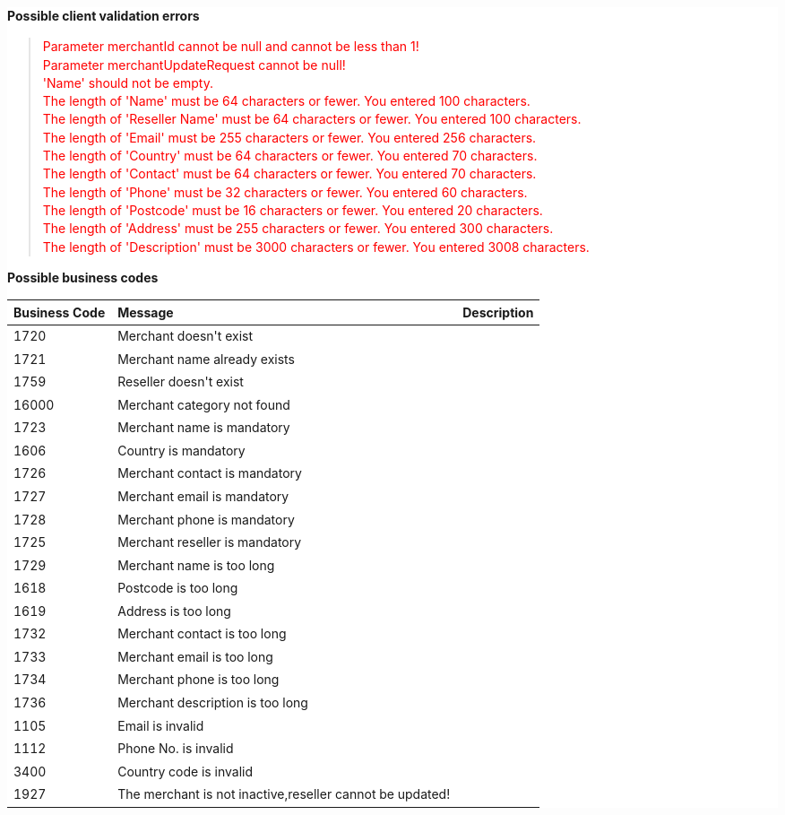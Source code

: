 **Possible client validation errors**

> <font color="red">Parameter merchantId cannot be null and cannot be less than 1!</font><br/>
> <font color="red">Parameter merchantUpdateRequest cannot be null!</font><br/>
> <font color="red">'Name' should not be empty.</font><br/>
> <font color="red">The length of 'Name' must be 64 characters or fewer. You entered 100 characters.</font><br/>
> <font color="red">The length of 'Reseller Name' must be 64 characters or fewer. You entered 100 characters.</font><br/>
> <font color="red">The length of 'Email' must be 255 characters or fewer. You entered 256 characters.</font><br/>
> <font color="red">The length of 'Country' must be 64 characters or fewer. You entered 70 characters.</font><br/>
> <font color="red">The length of 'Contact' must be 64 characters or fewer. You entered 70 characters.</font><br/>
> <font color="red">The length of 'Phone' must be 32 characters or fewer. You entered 60 characters.</font><br/>
> <font color="red">The length of 'Postcode' must be 16 characters or fewer. You entered 20 characters.</font><br/>
> <font color="red">The length of 'Address' must be 255 characters or fewer. You entered 300 characters.</font><br/>
> <font color="red">The length of 'Description' must be 3000 characters or fewer. You entered 3008 characters.</font><br/>


**Possible business codes**

|Business Code|Message|Description|
|:--|:--|:--|
|1720|Merchant doesn't exist|&nbsp;|
|1721|Merchant name already exists|&nbsp;|
|1759|Reseller doesn't exist|&nbsp;|
|16000|Merchant category not found|&nbsp;|
|1723|Merchant name is mandatory|&nbsp;|
|1606|Country is mandatory|&nbsp;|
|1726|Merchant contact is mandatory|&nbsp;|
|1727|Merchant email is mandatory|&nbsp;|
|1728|Merchant phone is mandatory|&nbsp;|
|1725|Merchant reseller is mandatory|&nbsp;|
|1729|Merchant name is too long|&nbsp;|
|1618|Postcode is too long|&nbsp;|
|1619|Address is too long|&nbsp;|
|1732|Merchant contact is too long|&nbsp;|
|1733|Merchant email is too long|&nbsp;|
|1734|Merchant phone is too long|&nbsp;|
|1736|Merchant description is too long|&nbsp;|
|1105|Email is invalid|&nbsp;|
|1112|Phone No. is invalid|&nbsp;|
|3400|Country code is invalid|&nbsp;|
|1927|The merchant is not inactive,reseller cannot be updated!|&nbsp;|